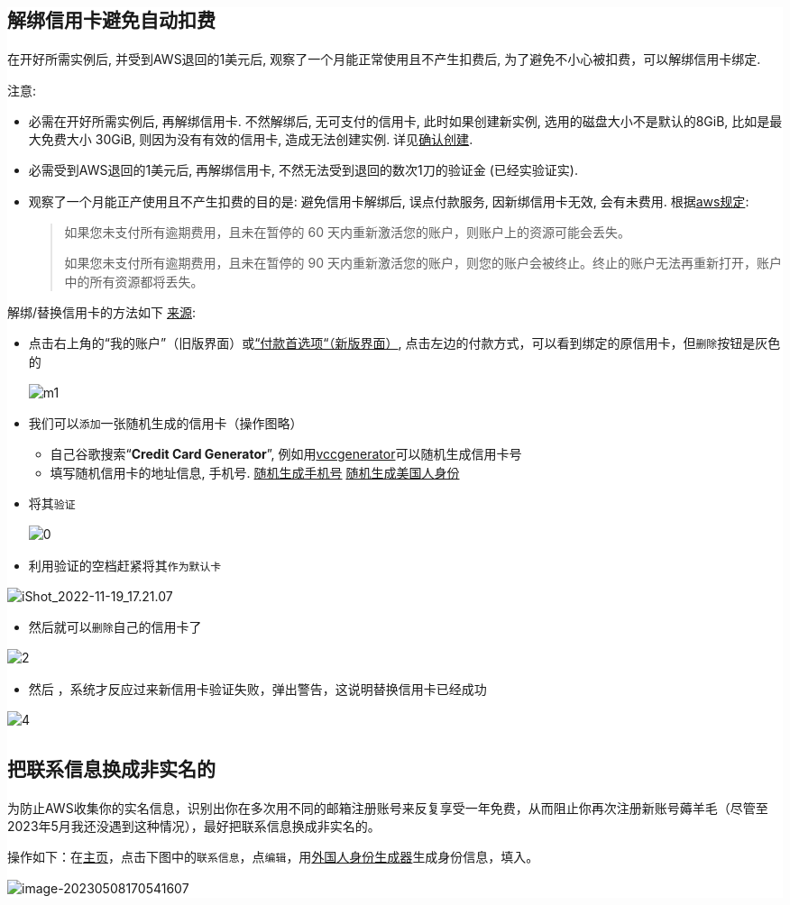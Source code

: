 ## 解绑信用卡避免自动扣费

在开好所需实例后, 并受到AWS退回的1美元后, 观察了一个月能正常使用且不产生扣费后, 为了避免不小心被扣费，可以解绑信用卡绑定.

注意:

*   必需在开好所需实例后, 再解绑信用卡. 不然解绑后, 无可支付的信用卡, 此时如果创建新实例, 选用的磁盘大小不是默认的8GiB, 比如是最大免费大小 30GiB, 则因为没有有效的信用卡, 造成无法创建实例. 详见[确认创建](#确认创建).

*   必需受到AWS退回的1美元后,  再解绑信用卡, 不然无法受到退回的数次1刀的验证金 (已经实验证实).

*   观察了一个月能正产使用且不产生扣费的目的是: 避免信用卡解绑后, 误点付款服务, 因新绑信用卡无效, 会有未费用. 根据[aws规定]( https://amazonaws-china.com/cn/premiumsupport/knowledge-center/reactivate-suspended-account/):

    >   如果您未支付所有逾期费用，且未在暂停的 60 天内重新激活您的账户，则账户上的资源可能会丢失。
    >
    >   如果您未支付所有逾期费用，且未在暂停的 90 天内重新激活您的账户，则您的账户会被终止。终止的账户无法再重新打开，账户中的所有资源都将丢失。

解绑/替换信用卡的方法如下 [来源](https://www.zhihu.com/question/42790946/answer/1077658435):

*   点击右上角的“我的账户”（旧版界面）或[“付款首选项“（新版界面）](https://us-east-1.console.aws.amazon.com/billing/home#/paymentpreferences/paymentmethods), 点击左边的付款方式，可以看到绑定的原信用卡，但`删除`按钮是灰色的

    ![m1](assets/m1.jpg)

*   我们可以`添加`一张随机生成的信用卡（操作图略）
    *   自己谷歌搜索“**Credit Card Generator**”, 例如用[vccgenerator](https://www.vccgenerator.org/result/)可以随机生成信用卡号
    *   填写随机信用卡的地址信息, 手机号. [随机生成手机号](https://uutool.cn/phone-generate/) [随机生成美国人身份](http://www.shenfendaquan.com)

*   将其`验证`

    ![0](assets/0.jpg)

*   利用验证的空档赶紧将其`作为默认卡`

![iShot_2022-11-19_17.21.07](assets/1.jpg)

*   然后就可以`删除`自己的信用卡了

![2](assets/2.jpg)

*   然后 ，系统才反应过来新信用卡验证失败，弹出警告，这说明替换信用卡已经成功

![4](assets/4.jpg)

## 把联系信息换成非实名的

为防止AWS收集你的实名信息，识别出你在多次用不同的邮箱注册账号来反复享受一年免费，从而阻止你再次注册新账号薅羊毛（尽管至2023年5月我还没遇到这种情况），最好把联系信息换成非实名的。

操作如下：在[主页](https://us-east-1.console.aws.amazon.com/billing/home#/account)，点击下图中的`联系信息`，点`编辑`，用[外国人身份生成器](https://www.shenfendaquan.com/)生成身份信息，填入。

![image-20230508170541607](assets/image-20230508170541607.png)
